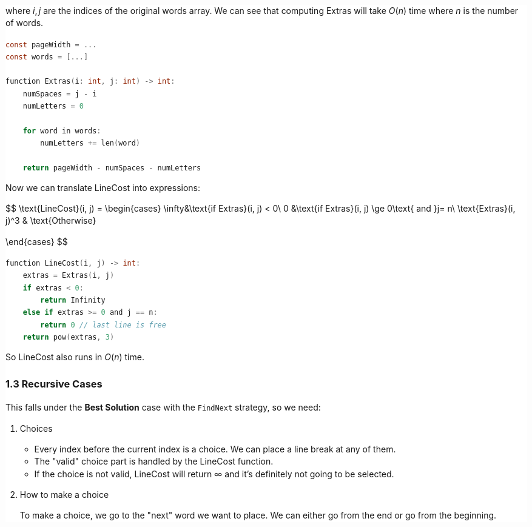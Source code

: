 where $i, j$ are the indices of the original words array. We can see that computing $\text{Extras}$ will take $O(n)$ time where $n$ is the number of words. 

```c
const pageWidth = ...
const words = [...]

function Extras(i: int, j: int) -> int:
	numSpaces = j - i
	numLetters = 0

	for word in words:
		numLetters += len(word)
	
	return pageWidth - numSpaces - numLetters
```

Now we can translate $\text{LineCost}$ into expressions:

$$
\text{LineCost}(i, j) = \begin{cases}
\infty&\text{if Extras}(i, j) < 0\\
0 &\text{if Extras}(i, j) \ge 0\text{ and }j= n\\
\text{Extras}(i, j)^3 & \text{Otherwise}

\end{cases}
$$

```c
function LineCost(i, j) -> int:
	extras = Extras(i, j)
	if extras < 0:
		return Infinity
	else if extras >= 0 and j == n:
		return 0 // last line is free
	return pow(extras, 3)
```

So $\text{LineCost}$ also runs in $O(n)$ time.

### 1.3 Recursive Cases

This falls under the **Best Solution** case with the `FindNext` strategy, so we need:

1. Choices
    
    - Every index before the current index is a choice. We can place a line break at any of them.
    - The "valid" choice part is handled by the $\text{LineCost}$ function.
    - If the choice is not valid, $\text{LineCost}$ will return $\infty$ and it’s definitely not going to be selected.
    
    <p></p>
2. How to make a choice
    
    To make a choice, we go to the "next" word we want to place.  We can either go from the end or go from the beginning.
    